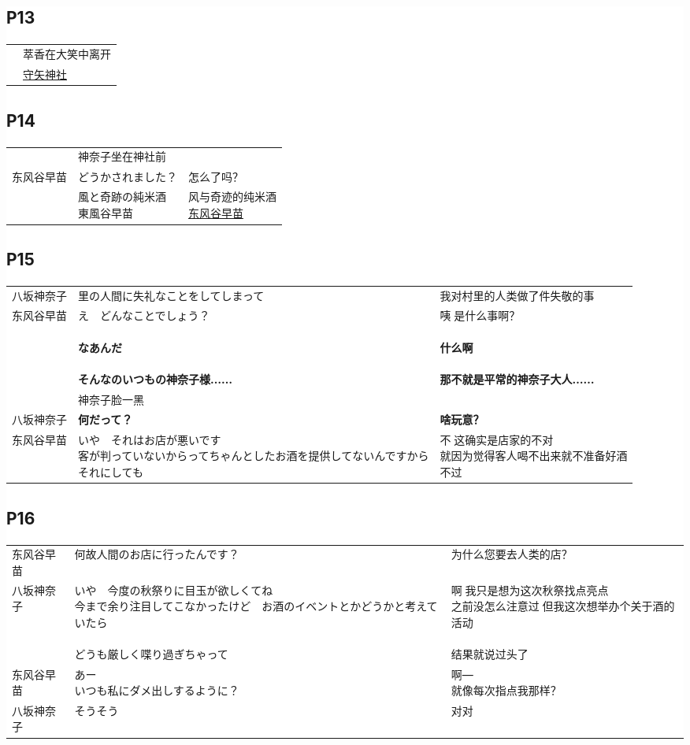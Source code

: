 

## P13

<table><tbody><tr class="tt-status-header" id="P13-1" data-pos="&#91;&quot;P13&quot;,1&#93;"><td class="tt-s" lang="zh"><div class="poem"></div></td><td colspan="2" class="tt-status" lang="zh"><div class="poem">萃香在大笑中离开</div></td></tr><tr class="tt-status-header" id="P13-2" data-pos="&#91;&quot;P13&quot;,2&#93;"><td class="tt-s" lang="zh"><div class="poem"></div></td><td colspan="2" class="tt-status" lang="zh"><div class="poem"><a href="./守矢神社.md" title="守矢神社">守矢神社</a></div></td></tr></tbody></table>



## P14

<table><tbody><tr class="tt-status-header" id="P14-1" data-pos="&#91;&quot;P14&quot;,1&#93;"><td class="tt-s" lang="zh"><div class="poem"></div></td><td colspan="2" class="tt-status" lang="zh"><div class="poem">神奈子坐在神社前</div></td></tr><tr class="tt-content" id="P14-2" data-pos="&#91;&quot;P14&quot;,2&#93;"><td id="东风谷早苗" class="tt-char" lang="zh"><div class="poem">东风谷早苗</div></td><td class="tt-ja" lang="ja"><div class="poem">どうかされました？</div></td><td class="tt-zh" lang="zh"><div class="poem">怎么了吗？</div></td></tr><tr class="tt-header" id="P14-3" data-pos="&#91;&quot;P14&quot;,3&#93;"><td id="" class="tt-h" lang="zh"><div class="poem"></div></td><td class="tt-ja" lang="ja"><div class="poem">風と奇跡の純米酒<br>東風谷早苗</div></td><td class="tt-zh" lang="zh"><div class="poem">风与奇迹的纯米酒<br><a href="./东风谷早苗.md" title="东风谷早苗">东风谷早苗</a></div></td></tr></tbody></table>



## P15

<table><tbody><tr class="tt-content" id="P15-1" data-pos="&#91;&quot;P15&quot;,1&#93;"><td id="八坂神奈子" class="tt-char" lang="zh"><div class="poem">八坂神奈子</div></td><td class="tt-ja" lang="ja"><div class="poem">里の人間に失礼なことをしてしまって</div></td><td class="tt-zh" lang="zh"><div class="poem">我对村里的人类做了件失敬的事</div></td></tr><tr class="tt-content" id="P15-2" data-pos="&#91;&quot;P15&quot;,2&#93;"><td id="东风谷早苗" class="tt-char" lang="zh"><div class="poem">东风谷早苗</div></td><td class="tt-ja" lang="ja"><div class="poem">え　どんなことでしょう？<br><br><b>なあんだ</b><br><br><b>そんなのいつもの神奈子様……</b></div></td><td class="tt-zh" lang="zh"><div class="poem">咦 是什么事啊？<br><br><b>什么啊</b><br><br><b>那不就是平常的神奈子大人……</b></div></td></tr><tr class="tt-status-header" id="P15-3" data-pos="&#91;&quot;P15&quot;,3&#93;"><td class="tt-s" lang="zh"><div class="poem"></div></td><td colspan="2" class="tt-status" lang="zh"><div class="poem">神奈子脸一黑</div></td></tr><tr class="tt-content" id="P15-4" data-pos="&#91;&quot;P15&quot;,4&#93;"><td id="八坂神奈子" class="tt-char" lang="zh"><div class="poem">八坂神奈子</div></td><td class="tt-ja" lang="ja"><div class="poem"><b>何だって？</b></div></td><td class="tt-zh" lang="zh"><div class="poem"><b>啥玩意？</b></div></td></tr><tr class="tt-content" id="P15-5" data-pos="&#91;&quot;P15&quot;,5&#93;"><td id="东风谷早苗" class="tt-char" lang="zh"><div class="poem">东风谷早苗</div></td><td class="tt-ja" lang="ja"><div class="poem">いや　それはお店が悪いです<br>客が判っていないからってちゃんとしたお酒を提供してないんですから<br>それにしても</div></td><td class="tt-zh" lang="zh"><div class="poem">不 这确实是店家的不对<br>就因为觉得客人喝不出来就不准备好酒<br>不过</div></td></tr></tbody></table>



## P16

<table><tbody><tr class="tt-content" id="P16-1" data-pos="&#91;&quot;P16&quot;,1&#93;"><td id="东风谷早苗" class="tt-char" lang="zh"><div class="poem">东风谷早苗</div></td><td class="tt-ja" lang="ja"><div class="poem">何故人間のお店に行ったんです？</div></td><td class="tt-zh" lang="zh"><div class="poem">为什么您要去人类的店？</div></td></tr><tr class="tt-content" id="P16-2" data-pos="&#91;&quot;P16&quot;,2&#93;"><td id="八坂神奈子" class="tt-char" lang="zh"><div class="poem">八坂神奈子</div></td><td class="tt-ja" lang="ja"><div class="poem">いや　今度の秋祭りに目玉が欲しくてね<br>今まで余り注目してこなかったけど　お酒のイベントとかどうかと考えていたら<br><br>どうも厳しく喋り過ぎちゃって</div></td><td class="tt-zh" lang="zh"><div class="poem">啊 我只是想为这次秋祭找点亮点<br>之前没怎么注意过 但我这次想举办个关于酒的活动<br><br>结果就说过头了</div></td></tr><tr class="tt-content" id="P16-3" data-pos="&#91;&quot;P16&quot;,3&#93;"><td id="东风谷早苗" class="tt-char" lang="zh"><div class="poem">东风谷早苗</div></td><td class="tt-ja" lang="ja"><div class="poem">あー<br>いつも私にダメ出しするように？</div></td><td class="tt-zh" lang="zh"><div class="poem">啊—<br>就像每次指点我那样？</div></td></tr><tr class="tt-content" id="P16-4" data-pos="&#91;&quot;P16&quot;,4&#93;"><td id="八坂神奈子" class="tt-char" lang="zh"><div class="poem">八坂神奈子</div></td><td class="tt-ja" lang="ja"><div class="poem">そうそう</div></td><td class="tt-zh" lang="zh"><div class="poem">对对</div></td></tr></tbody></table>
